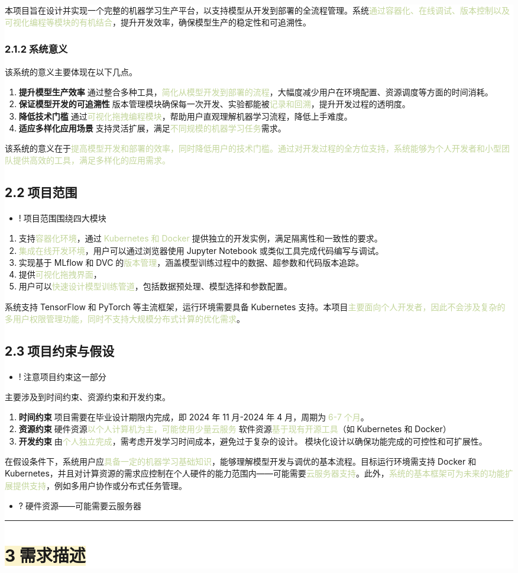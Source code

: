 本项目旨在设计并实现一个完整的机器学习生产平台，以支持模型从开发到部署的全流程管理。系统<font color="#c3d69b">通过容器化、在线调试、版本控制以及可视化编程等模块的有机结合</font>，提升开发效率，确保模型生产的稳定性和可追溯性。
### 2.1.2 系统意义

该系统的意义主要体现在以下几点。
 1. **提升模型生产效率**
	通过整合多种工具，<font color="#c3d69b">简化从模型开发到部署的流程</font>，大幅度减少用户在环境配置、资源调度等方面的时间消耗。
2. **保证模型开发的可追溯性**
	版本管理模块确保每一次开发、实验都能被<font color="#c3d69b">记录和回溯</font>，提升开发过程的透明度。
 3. **降低技术门槛**
	通过<font color="#c3d69b">可视化拖拽编程模块</font>，帮助用户直观理解机器学习流程，降低上手难度。
4. **适应多样化应用场景**
	支持灵活扩展，满足<font color="#c3d69b">不同规模的机器学习任务</font>需求。

该系统的意义在于<font color="#c3d69b">提高模型开发和部署的效率，同时降低用户的技术门槛。通过对开发过程的全方位支持，系统能够为个人开发者和小型团队提供高效的工具，满足多样化的应用需求。</font>

## 2.2 项目范围

- ! 项目范围围绕四大模块

1. 支持<font color="#c3d69b">容器化环境</font>，通过 <font color="#c3d69b">Kubernetes 和 Docker </font>提供独立的开发实例，满足隔离性和一致性的要求。
2. <font color="#c3d69b">集成在线开发环境</font>，用户可以通过浏览器使用 Jupyter Notebook 或类似工具完成代码编写与调试。
3. 实现基于 MLflow 和 DVC 的<font color="#c3d69b">版本管理</font>，涵盖模型训练过程中的数据、超参数和代码版本追踪。
4. 提供<font color="#c3d69b">可视化拖拽界面</font>，
5. 用户可以<font color="#c3d69b">快速设计模型训练管道</font>，包括数据预处理、模型选择和参数配置。

系统支持 TensorFlow 和 PyTorch 等主流框架，运行环境需要具备 Kubernetes 支持。本项目<font color="#c3d69b">主要面向个人开发者，因此不会涉及复杂的多用户权限管理功能，同时不支持大规模分布式计算的优化需求</font>。
## 2.3 项目约束与假设

- ! 注意项目约束这一部分

主要涉及到时间约束、资源约束和开发约束。
1. **时间约束**
	项目需要在毕业设计期限内完成，即 2024 年 11 月-2024 年 4 月，周期为 <font color="#c3d69b">6-7 个月</font>。
2. **资源约束**
	硬件资源<font color="#c3d69b">以个人计算机为主，可能使用少量云服务</font>
	软件资源<font color="#c3d69b">基于现有开源工具</font>（如 Kubernetes 和 Docker）
3. **开发约束**
	由<font color="#c3d69b">个人独立完成</font>，需考虑开发学习时间成本，避免过于复杂的设计。
	模块化设计以确保功能完成的可控性和可扩展性。

在假设条件下，系统用户应<font color="#c3d69b">具备一定的机器学习基础知识</font>，能够理解模型开发与调优的基本流程。目标运行环境需支持 Docker 和 Kubernetes，并且对计算资源的需求应控制在个人硬件的能力范围内——可能需要<font color="#c3d69b">云服务器支持</font>。此外，<font color="#c3d69b">系统的基本框架可为未来的功能扩展提供支持</font>，例如多用户协作或分布式任务管理。

- ? 硬件资源——可能需要云服务器

---
# <span style="background:rgba(240, 200, 0, 0.2)">3 需求描述</span>
